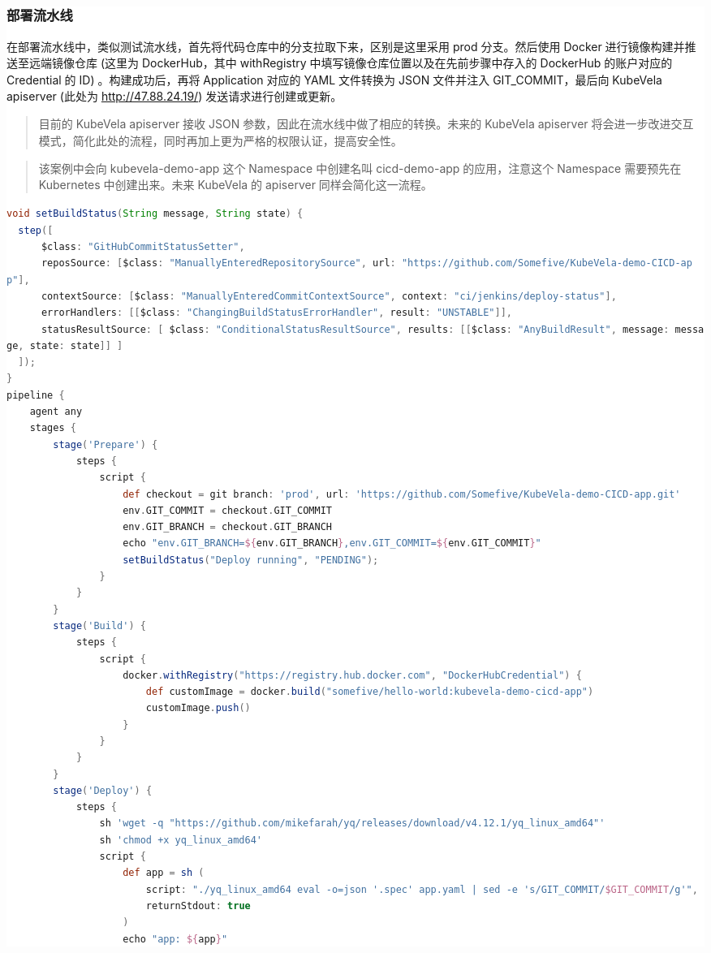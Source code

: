 ### 部署流水线
在部署流水线中，类似测试流水线，首先将代码仓库中的分支拉取下来，区别是这里采用 prod 分支。然后使用 Docker 进行镜像构建并推送至远端镜像仓库 (这里为 DockerHub，其中 withRegistry 中填写镜像仓库位置以及在先前步骤中存入的 DockerHub 的账户对应的 Credential 的 ID) 。构建成功后，再将 Application 对应的 YAML 文件转换为 JSON 文件并注入 GIT_COMMIT，最后向 KubeVela apiserver (此处为 http://47.88.24.19/) 发送请求进行创建或更新。

> 目前的 KubeVela apiserver 接收 JSON 参数，因此在流水线中做了相应的转换。未来的 KubeVela apiserver 将会进一步改进交互模式，简化此处的流程，同时再加上更为严格的权限认证，提高安全性。

> 该案例中会向 kubevela-demo-app 这个 Namespace 中创建名叫 cicd-demo-app 的应用，注意这个 Namespace 需要预先在 Kubernetes 中创建出来。未来 KubeVela 的 apiserver 同样会简化这一流程。

```groovy
void setBuildStatus(String message, String state) {
  step([
      $class: "GitHubCommitStatusSetter",
      reposSource: [$class: "ManuallyEnteredRepositorySource", url: "https://github.com/Somefive/KubeVela-demo-CICD-app"],
      contextSource: [$class: "ManuallyEnteredCommitContextSource", context: "ci/jenkins/deploy-status"],
      errorHandlers: [[$class: "ChangingBuildStatusErrorHandler", result: "UNSTABLE"]],
      statusResultSource: [ $class: "ConditionalStatusResultSource", results: [[$class: "AnyBuildResult", message: message, state: state]] ]
  ]);
}
pipeline {
    agent any
    stages {
        stage('Prepare') {
            steps {
                script {
                    def checkout = git branch: 'prod', url: 'https://github.com/Somefive/KubeVela-demo-CICD-app.git'
                    env.GIT_COMMIT = checkout.GIT_COMMIT
                    env.GIT_BRANCH = checkout.GIT_BRANCH
                    echo "env.GIT_BRANCH=${env.GIT_BRANCH},env.GIT_COMMIT=${env.GIT_COMMIT}"
                    setBuildStatus("Deploy running", "PENDING");
                }
            }
        }
        stage('Build') {
            steps {
                script {
                    docker.withRegistry("https://registry.hub.docker.com", "DockerHubCredential") {
                        def customImage = docker.build("somefive/hello-world:kubevela-demo-cicd-app")
                        customImage.push()
                    }
                }
            }
        }
        stage('Deploy') {
            steps {
                sh 'wget -q "https://github.com/mikefarah/yq/releases/download/v4.12.1/yq_linux_amd64"'
                sh 'chmod +x yq_linux_amd64'
                script {
                    def app = sh (
                        script: "./yq_linux_amd64 eval -o=json '.spec' app.yaml | sed -e 's/GIT_COMMIT/$GIT_COMMIT/g'",
                        returnStdout: true
                    )
                    echo "app: ${app}"
```